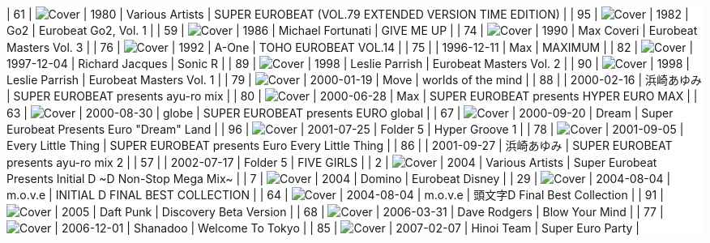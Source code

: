 | 61 | ![Cover](https://i.discogs.com/iOCPYz1gTF05Brgiid6uRWF8ZqYZqc37W7UVYYP8vnU/rs:fit/g:sm/q:40/h:150/w:150/czM6Ly9kaXNjb2dz/LWRhdGFiYXNlLWlt/YWdlcy9SLTE2MjU5/MDY3LTE2MDYxMzY4/MTAtMTA1OS5qcGVn.jpeg) | 1980 | Various Artists | SUPER EUROBEAT (VOL.79 EXTENDED VERSION TIME EDITION) |
| 95 | ![Cover](https://i.discogs.com/ENQ1szpX4SH3l2EneAPR4HkWuJDCAmZDPPnvR0sH5pQ/rs:fit/g:sm/q:40/h:150/w:150/czM6Ly9kaXNjb2dz/LWRhdGFiYXNlLWlt/YWdlcy9SLTMzNjk0/NjItMTMyNzkxNjUz/MS5qcGVn.jpeg) | 1982 | Go2 | Eurobeat Go2, Vol. 1 |
| 59 | ![Cover](https://i.discogs.com/Q0oP1TWsvvI3LxEHcLkIs19sJANqH_cwlSENgZi3sSg/rs:fit/g:sm/q:40/h:150/w:150/czM6Ly9kaXNjb2dz/LWRhdGFiYXNlLWlt/YWdlcy9SLTYzNzk4/Ni0xNTA3OTU5OTAw/LTQ5NjguanBlZw.jpeg) | 1986 | Michael Fortunati | GIVE ME UP |
| 74 | ![Cover](https://i.discogs.com/b_xxVsJZ1NipuB-dGxpffV3fC-z9kJZkc9cK9ygse8s/rs:fit/g:sm/q:40/h:150/w:150/czM6Ly9kaXNjb2dz/LWRhdGFiYXNlLWlt/YWdlcy9SLTQyMzQy/Ni0xNDIxOTI1NjA5/LTYwNDMuanBlZw.jpeg) | 1990 | Max Coveri | Eurobeat Masters Vol. 3 |
| 76 | ![Cover](https://i.discogs.com/zOH9JDw66qWHfHP8l0j1-vNrGO4nJD-Yc6dwa6YXc14/rs:fit/g:sm/q:40/h:150/w:150/czM6Ly9kaXNjb2dz/LWRhdGFiYXNlLWlt/YWdlcy9SLTIwMTg1/ODAtMTQzNzg0NTY2/Ni04NTg5LmpwZWc.jpeg) | 1992 | A-One | TOHO EUROBEAT VOL.14 |
| 75 |  | 1996-12-11 | Max | MAXIMUM |
| 82 | ![Cover](https://i.discogs.com/HHcKUUkF7ZsIS6mm1HhaILr6umhuMQ8fyx6HDKvdCLM/rs:fit/g:sm/q:40/h:150/w:150/czM6Ly9kaXNjb2dz/LWRhdGFiYXNlLWlt/YWdlcy9SLTU3MjQx/MTMtMTUxODM5NzYy/NC00MjQxLmpwZWc.jpeg) | 1997-12-04 | Richard Jacques | Sonic R |
| 89 | ![Cover](https://i.discogs.com/cCBNpHzfb5bATuuJWAjgKrHYSD6sxUxAiitiFv9vBuM/rs:fit/g:sm/q:40/h:150/w:150/czM6Ly9kaXNjb2dz/LWRhdGFiYXNlLWlt/YWdlcy9SLTk1NTc4/OC0xNjY0MDQ5MzA5/LTEyMDUucG5n.jpeg) | 1998 | Leslie Parrish | Eurobeat Masters Vol. 2 |
| 90 | ![Cover](https://i.discogs.com/cCBNpHzfb5bATuuJWAjgKrHYSD6sxUxAiitiFv9vBuM/rs:fit/g:sm/q:40/h:150/w:150/czM6Ly9kaXNjb2dz/LWRhdGFiYXNlLWlt/YWdlcy9SLTk1NTc4/OC0xNjY0MDQ5MzA5/LTEyMDUucG5n.jpeg) | 1998 | Leslie Parrish | Eurobeat Masters Vol. 1 |
| 79 | ![Cover](https://i.discogs.com/64tN1AFOBaaObJiUI2QnvJKSnDZYF2iVACMHbunfrLg/rs:fit/g:sm/q:40/h:150/w:150/czM6Ly9kaXNjb2dz/LWRhdGFiYXNlLWlt/YWdlcy9SLTYxNzA0/OS0xNTAzMjg5NTI5/LTU4NDAuanBlZw.jpeg) | 2000-01-19 | Move | worlds of the mind |
| 88 |  | 2000-02-16 | 浜崎あゆみ | SUPER EUROBEAT presents ayu-ro mix |
| 80 | ![Cover](https://i.discogs.com/T2Hih3sRw8XUlOEirMDWQc_rFxF6R97M7O4a6K8kmwU/rs:fit/g:sm/q:40/h:150/w:150/czM6Ly9kaXNjb2dz/LWRhdGFiYXNlLWlt/YWdlcy9SLTEyMDY3/OTQtMTU0NDQ5MDMy/Ni03MTAwLmpwZWc.jpeg) | 2000-06-28 | Max | SUPER EUROBEAT presents HYPER EURO MAX |
| 63 | ![Cover](https://i.discogs.com/MM9PsEQuSvxOgClpT_h8w9MySkW5d4S0HxPEJXeMVw8/rs:fit/g:sm/q:40/h:150/w:150/czM6Ly9kaXNjb2dz/LWRhdGFiYXNlLWlt/YWdlcy9SLTE2NTEx/OTYtMTQwOTYyNTY3/NS04MzA2LmpwZWc.jpeg) | 2000-08-30 | globe | SUPER EUROBEAT presents EURO global |
| 67 | ![Cover](https://i.discogs.com/1H62TxFzFRellsZkyufOu7dMdcmYDWwZxyvUnA-yJlY/rs:fit/g:sm/q:40/h:150/w:150/czM6Ly9kaXNjb2dz/LWRhdGFiYXNlLWlt/YWdlcy9SLTIwMjk1/NTEtMTI1OTUyMzM3/My5qcGVn.jpeg) | 2000-09-20 | Dream | Super Eurobeat Presents Euro "Dream" Land |
| 96 | ![Cover](https://i.discogs.com/9AnBb2juWsu6WmBQyFx-1QhqSvf-zQmGn2lhRyfcULs/rs:fit/g:sm/q:40/h:150/w:150/czM6Ly9kaXNjb2dz/LWRhdGFiYXNlLWlt/YWdlcy9SLTEzMjA3/OTItMTIwOTQzOTc1/OC5qcGVn.jpeg) | 2001-07-25 | Folder 5 | Hyper Groove 1 |
| 78 | ![Cover](https://i.discogs.com/whPiF3ec54I01q750FJbTemG87-46Av3MzgifnvvZSU/rs:fit/g:sm/q:40/h:150/w:150/czM6Ly9kaXNjb2dz/LWRhdGFiYXNlLWlt/YWdlcy9SLTU3MDMy/OS0xNDg4Mzc3NTk0/LTQwMzAuanBlZw.jpeg) | 2001-09-05 | Every Little Thing | SUPER EUROBEAT presents Euro Every Little Thing |
| 86 |  | 2001-09-27 | 浜崎あゆみ | SUPER EUROBEAT presents ayu-ro mix 2 |
| 57 |  | 2002-07-17 | Folder 5 | FIVE GIRLS |
| 2 | ![Cover](https://i.discogs.com/HW14VQKmpAkIKawWtRM55k_ZzF0WM39MetWNrtj0sMg/rs:fit/g:sm/q:40/h:150/w:150/czM6Ly9kaXNjb2dz/LWRhdGFiYXNlLWlt/YWdlcy9SLTUzMTQ5/MzUtMTM5MTkyMjM4/Ny01NTM5LmpwZWc.jpeg) | 2004 | Various Artists | Super Eurobeat Presents Initial D ~D Non-Stop Mega Mix~ |
| 7 | ![Cover](https://i.discogs.com/UBTsV98-6x0elsPmzYTzPRiwyBSQSFp3V1q8SZL7-CA/rs:fit/g:sm/q:40/h:150/w:150/czM6Ly9kaXNjb2dz/LWRhdGFiYXNlLWlt/YWdlcy9SLTgyNjQz/MzctMTUwMjM0OTQ3/OS0xNzE2LmpwZWc.jpeg) | 2004 | Domino | Eurobeat Disney |
| 29 | ![Cover](https://i.discogs.com/deHfcc53Y9cvyD5lh0P19yEYT1QPmbYKQN70MvSH0Z4/rs:fit/g:sm/q:40/h:150/w:150/czM6Ly9kaXNjb2dz/LWRhdGFiYXNlLWlt/YWdlcy9SLTQ0Mjg0/MDctMTM2NDYxMDEx/My0xNjY3LmpwZWc.jpeg) | 2004-08-04 | m.o.v.e | INITIAL D FINAL BEST COLLECTION |
| 64 | ![Cover](https://i.discogs.com/xUM1TG5HnqJyEJIPnO3ViQ50TdZWywQeT9bfqapEeXY/rs:fit/g:sm/q:40/h:150/w:150/czM6Ly9kaXNjb2dz/LWRhdGFiYXNlLWlt/YWdlcy9SLTIwMjE0/Njc5LTE2MzE1MDk1/MTAtODE2NS5qcGVn.jpeg) | 2004-08-04 | m.o.v.e | 頭文字D Final Best Collection |
| 91 | ![Cover](https://i.discogs.com/JMjIceR2OQ-HZE8l0WSDN-bZomW6R9yV-g1RdwLvgNE/rs:fit/g:sm/q:40/h:150/w:150/czM6Ly9kaXNjb2dz/LWRhdGFiYXNlLWlt/YWdlcy9SLTI2ODQ1/Njk3LTE2ODIxODA1/NzctOTg5MS5qcGVn.jpeg) | 2005 | Daft Punk | Discovery Beta Version |
| 68 | ![Cover](https://i.discogs.com/hyyZ7Xrqoxiv5lHyPYZ5kZVbRXxsaloKZXBqp6UGSeM/rs:fit/g:sm/q:40/h:150/w:150/czM6Ly9kaXNjb2dz/LWRhdGFiYXNlLWlt/YWdlcy9SLTEwOTE1/MjU0LTE1MDY0NTM0/NzEtNTA2OS5qcGVn.jpeg) | 2006-03-31 | Dave Rodgers | Blow Your Mind |
| 77 | ![Cover](https://i.discogs.com/ShAiEGn_LeLvjcu2nQW-MhrQ3Yp_TQXmGs5hHo4xtsU/rs:fit/g:sm/q:40/h:150/w:150/czM6Ly9kaXNjb2dz/LWRhdGFiYXNlLWlt/YWdlcy9SLTIxMjkz/NjMtMTI2NTYyNDky/Mi5qcGVn.jpeg) | 2006-12-01 | Shanadoo | Welcome To Tokyo |
| 85 | ![Cover](https://i.discogs.com/4sPSIyQECXzpLnos9x2D0oBC31h3cyZVnqXG35Q1K2A/rs:fit/g:sm/q:40/h:150/w:150/czM6Ly9kaXNjb2dz/LWRhdGFiYXNlLWlt/YWdlcy9SLTExMjk2/MDQtMTE5NDQzODEy/My5qcGVn.jpeg) | 2007-02-07 | Hinoi Team | Super Euro Party |